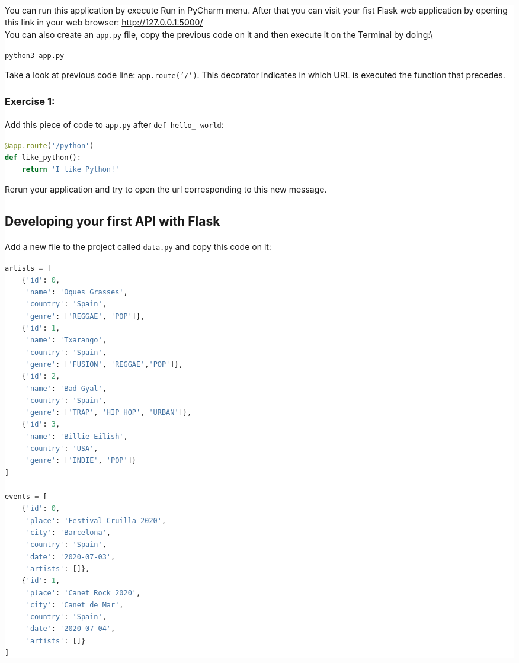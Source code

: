 You can run this application by execute Run in PyCharm menu. After that
you can visit your fist Flask web application by opening this link in
your web browser: <http://127.0.0.1:5000/>\
You can also create an `app.py` file, copy the previous code on it and
then execute it on the Terminal by doing:\

    python3 app.py

Take a look at previous code line: `app.route(’/’)`. This decorator
indicates in which URL is executed the function that precedes.

### Exercise 1: 

Add this piece of code to `app.py` after `def hello_ world`:

```python
@app.route('/python')
def like_python():
    return 'I like Python!'
```

Rerun your application and try to open the url corresponding to this new
message.

Developing your first API with Flask
------------------------------------

Add a new file to the project called `data.py` and copy this code on it:

``` python
artists = [
    {'id': 0,
     'name': 'Oques Grasses',
     'country': 'Spain',
     'genre': ['REGGAE', 'POP']},
    {'id': 1,
     'name': 'Txarango',
     'country': 'Spain',
     'genre': ['FUSION', 'REGGAE','POP']},
    {'id': 2,
     'name': 'Bad Gyal',
     'country': 'Spain',
     'genre': ['TRAP', 'HIP HOP', 'URBAN']},
    {'id': 3,
     'name': 'Billie Eilish',
     'country': 'USA',
     'genre': ['INDIE', 'POP']}
]

events = [
    {'id': 0,
     'place': 'Festival Cruilla 2020',
     'city': 'Barcelona',
     'country': 'Spain',
     'date': '2020-07-03',
     'artists': []},
    {'id': 1,
     'place': 'Canet Rock 2020',
     'city': 'Canet de Mar',
     'country': 'Spain',
     'date': '2020-07-04',
     'artists': []}
]
```
